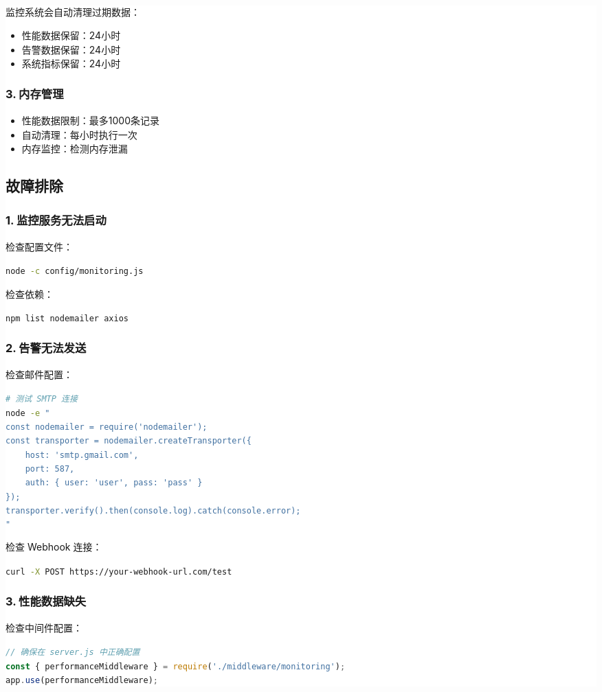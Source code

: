 监控系统会自动清理过期数据：
- 性能数据保留：24小时
- 告警数据保留：24小时
- 系统指标保留：24小时

### 3. 内存管理

- 性能数据限制：最多1000条记录
- 自动清理：每小时执行一次
- 内存监控：检测内存泄漏

## 故障排除

### 1. 监控服务无法启动

检查配置文件：
```bash
node -c config/monitoring.js
```

检查依赖：
```bash
npm list nodemailer axios
```

### 2. 告警无法发送

检查邮件配置：
```bash
# 测试 SMTP 连接
node -e "
const nodemailer = require('nodemailer');
const transporter = nodemailer.createTransporter({
    host: 'smtp.gmail.com',
    port: 587,
    auth: { user: 'user', pass: 'pass' }
});
transporter.verify().then(console.log).catch(console.error);
"
```

检查 Webhook 连接：
```bash
curl -X POST https://your-webhook-url.com/test
```

### 3. 性能数据缺失

检查中间件配置：
```javascript
// 确保在 server.js 中正确配置
const { performanceMiddleware } = require('./middleware/monitoring');
app.use(performanceMiddleware);
```
